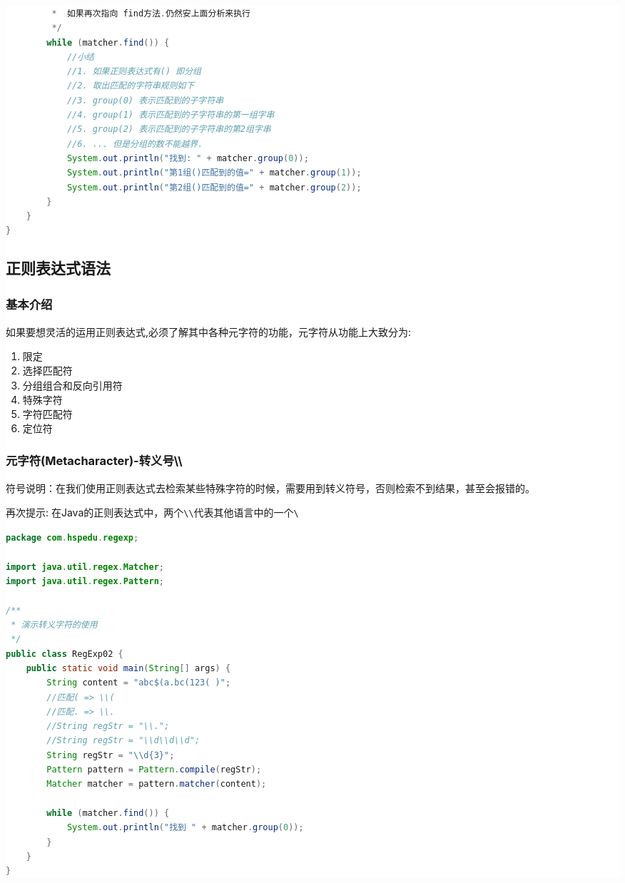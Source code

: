 ```java
         *  如果再次指向 find方法.仍然安上面分析来执行
         */
        while (matcher.find()) {
            //小结
            //1. 如果正则表达式有() 即分组
            //2. 取出匹配的字符串规则如下
            //3. group(0) 表示匹配到的子字符串
            //4. group(1) 表示匹配到的子字符串的第一组字串
            //5. group(2) 表示匹配到的子字符串的第2组字串
            //6. ... 但是分组的数不能越界.
            System.out.println("找到: " + matcher.group(0));
            System.out.println("第1组()匹配到的值=" + matcher.group(1));
            System.out.println("第2组()匹配到的值=" + matcher.group(2));
        }
    }
}
```

## 正则表达式语法

### 基本介绍

如果要想灵活的运用正则表达式,必须了解其中各种元字符的功能，元字符从功能上大致分为:

1. 限定
2. 选择匹配符
3. 分组组合和反向引用符
4. 特殊字符
5. 字符匹配符
6. 定位符

### 元字符(Metacharacter)-转义号\\\\

符号说明：在我们使用正则表达式去检索某些特殊字符的时候，需要用到转义符号，否则检索不到结果，甚至会报错的。

再次提示: 在Java的正则表达式中，两个`\\`代表其他语言中的一个`\`

```java
package com.hspedu.regexp;

import java.util.regex.Matcher;
import java.util.regex.Pattern;

/**
 * 演示转义字符的使用
 */
public class RegExp02 {
    public static void main(String[] args) {
        String content = "abc$(a.bc(123( )";
        //匹配( => \\(
        //匹配. => \\.
        //String regStr = "\\.";
        //String regStr = "\\d\\d\\d";
        String regStr = "\\d{3}";
        Pattern pattern = Pattern.compile(regStr);
        Matcher matcher = pattern.matcher(content);

        while (matcher.find()) {
            System.out.println("找到 " + matcher.group(0));
        }
    }
}
```
